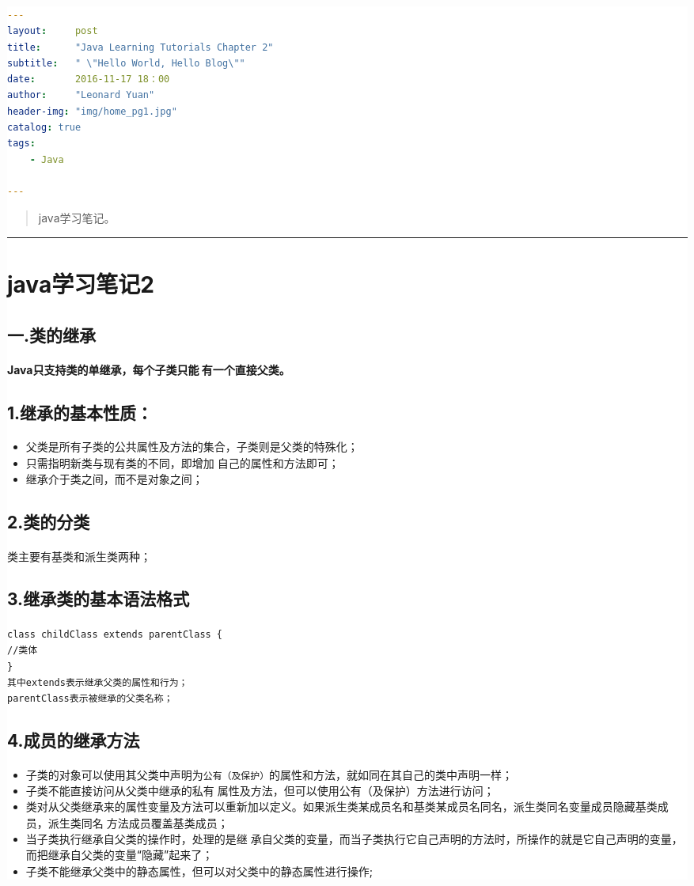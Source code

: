 ```yaml
---
layout:     post
title:      "Java Learning Tutorials Chapter 2"
subtitle:   " \"Hello World, Hello Blog\""
date:       2016-11-17 18：00
author:     "Leonard Yuan"
header-img: "img/home_pg1.jpg"
catalog: true
tags:
    - Java

---
```


>java学习笔记。

---

# java学习笔记2

## 一.类的继承

**Java只支持类的单继承，每个子类只能 有一个直接父类。**

## 1.继承的基本性质：

- 父类是所有子类的公共属性及方法的集合，子类则是父类的特殊化；
- 只需指明新类与现有类的不同，即增加 自己的属性和方法即可；
- 继承介于类之间，而不是对象之间；


## 2.类的分类

类主要有基类和派生类两种；

## 3.继承类的基本语法格式

	class childClass extends parentClass {
	//类体
	}
	其中extends表示继承父类的属性和行为；
	parentClass表示被继承的父类名称；

## 4.成员的继承方法

- 子类的对象可以使用其父类中声明为`公有（及保护）`的属性和方法，就如同在其自己的类中声明一样；
- 子类不能直接访问从父类中继承的私有 属性及方法，但可以使用公有（及保护）方法进行访问；
- 类对从父类继承来的属性变量及方法可以重新加以定义。如果派生类某成员名和基类某成员名同名，派生类同名变量成员隐藏基类成员，派生类同名 方法成员覆盖基类成员；
- 当子类执行继承自父类的操作时，处理的是继 承自父类的变量，而当子类执行它自己声明的方法时，所操作的就是它自己声明的变量，而把继承自父类的变量“隐藏”起来了；
- 子类不能继承父类中的静态属性，但可以对父类中的静态属性进行操作;
